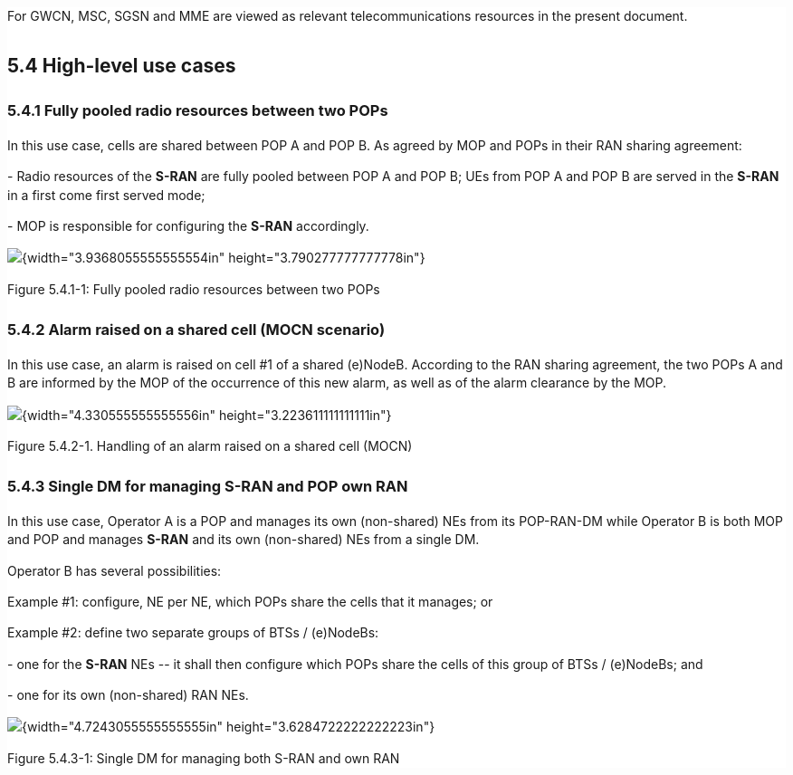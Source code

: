 For GWCN, MSC, SGSN and MME are viewed as relevant telecommunications
resources in the present document.

5.4 High-level use cases
------------------------

### 5.4.1 Fully pooled radio resources between two POPs

In this use case, cells are shared between POP A and POP B. As agreed by
MOP and POPs in their RAN sharing agreement:

\- Radio resources of the **S-RAN** are fully pooled between POP A and
POP B; UEs from POP A and POP B are served in the **S-RAN** in a first
come first served mode;

\- MOP is responsible for configuring the **S-RAN** accordingly.

![](media/image7.png){width="3.9368055555555554in"
height="3.790277777777778in"}

Figure 5.4.1-1: Fully pooled radio resources between two POPs

### 5.4.2 Alarm raised on a shared cell (MOCN scenario)

In this use case, an alarm is raised on cell \#1 of a shared (e)NodeB.
According to the RAN sharing agreement, the two POPs A and B are
informed by the MOP of the occurrence of this new alarm, as well as of
the alarm clearance by the MOP.

![](media/image8.png){width="4.330555555555556in"
height="3.223611111111111in"}

Figure 5.4.2-1. Handling of an alarm raised on a shared cell (MOCN)

### 5.4.3 Single DM for managing S-RAN and POP own RAN

In this use case, Operator A is a POP and manages its own (non-shared)
NEs from its POP-RAN-DM while Operator B is both MOP and POP and manages
**S-RAN** and its own (non-shared) NEs from a single DM.

Operator B has several possibilities:

Example \#1: configure, NE per NE, which POPs share the cells that it
manages; or

Example \#2: define two separate groups of BTSs / (e)NodeBs:

\- one for the **S-RAN** NEs -- it shall then configure which POPs share
the cells of this group of BTSs / (e)NodeBs; and

\- one for its own (non-shared) RAN NEs.

![](media/image9.png){width="4.7243055555555555in"
height="3.6284722222222223in"}

Figure 5.4.3-1: Single DM for managing both S-RAN and own RAN

